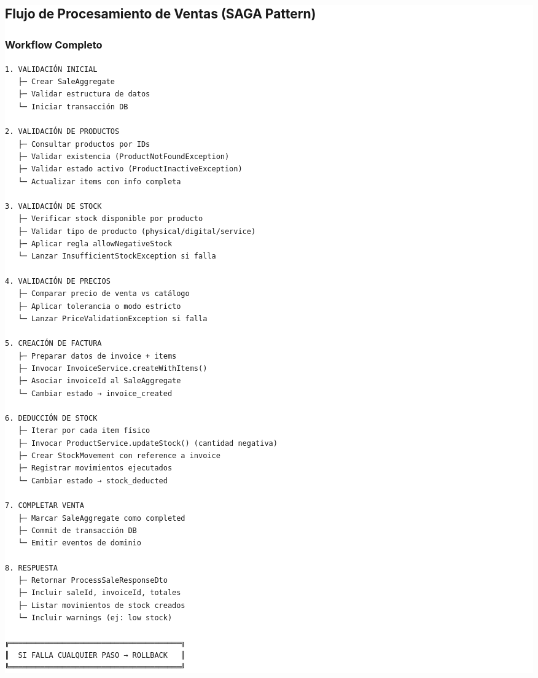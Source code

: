 
## Flujo de Procesamiento de Ventas (SAGA Pattern)

### Workflow Completo

```
1. VALIDACIÓN INICIAL
   ├─ Crear SaleAggregate
   ├─ Validar estructura de datos
   └─ Iniciar transacción DB

2. VALIDACIÓN DE PRODUCTOS
   ├─ Consultar productos por IDs
   ├─ Validar existencia (ProductNotFoundException)
   ├─ Validar estado activo (ProductInactiveException)
   └─ Actualizar items con info completa

3. VALIDACIÓN DE STOCK
   ├─ Verificar stock disponible por producto
   ├─ Validar tipo de producto (physical/digital/service)
   ├─ Aplicar regla allowNegativeStock
   └─ Lanzar InsufficientStockException si falla

4. VALIDACIÓN DE PRECIOS
   ├─ Comparar precio de venta vs catálogo
   ├─ Aplicar tolerancia o modo estricto
   └─ Lanzar PriceValidationException si falla

5. CREACIÓN DE FACTURA
   ├─ Preparar datos de invoice + items
   ├─ Invocar InvoiceService.createWithItems()
   ├─ Asociar invoiceId al SaleAggregate
   └─ Cambiar estado → invoice_created

6. DEDUCCIÓN DE STOCK
   ├─ Iterar por cada item físico
   ├─ Invocar ProductService.updateStock() (cantidad negativa)
   ├─ Crear StockMovement con reference a invoice
   ├─ Registrar movimientos ejecutados
   └─ Cambiar estado → stock_deducted

7. COMPLETAR VENTA
   ├─ Marcar SaleAggregate como completed
   ├─ Commit de transacción DB
   └─ Emitir eventos de dominio

8. RESPUESTA
   ├─ Retornar ProcessSaleResponseDto
   ├─ Incluir saleId, invoiceId, totales
   ├─ Listar movimientos de stock creados
   └─ Incluir warnings (ej: low stock)

╔═══════════════════════════════════════╗
║  SI FALLA CUALQUIER PASO → ROLLBACK   ║
╚═══════════════════════════════════════╝
```
